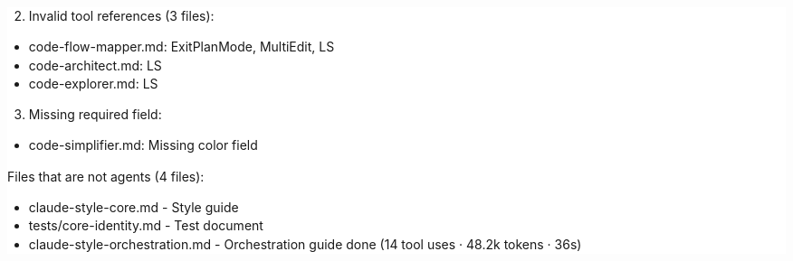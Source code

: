 2. Invalid tool references (3 files):

- code-flow-mapper.md: ExitPlanMode, MultiEdit, LS
- code-architect.md: LS
- code-explorer.md: LS

3. Missing required field:

- code-simplifier.md: Missing color field

Files that are not agents (4 files):

- claude-style-core.md - Style guide
- tests/core-identity.md - Test document
- claude-style-orchestration.md - Orchestration guide
  done (14 tool uses · 48.2k tokens · 36s)
